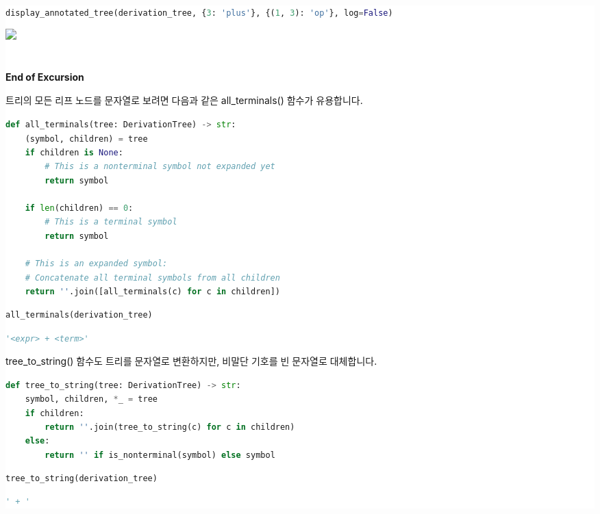 ```python
display_annotated_tree(derivation_tree, {3: 'plus'}, {(1, 3): 'op'}, log=False)
```

<img src="https://velog.velcdn.com/images/silvergun8291/post/f1e15e75-9edd-4263-91f7-26dd774729c9/image.png">

#

**End of Excursion**

트리의 모든 리프 노드를 문자열로 보려면 다음과 같은 all_terminals() 함수가 유용합니다.

```python
def all_terminals(tree: DerivationTree) -> str:
    (symbol, children) = tree
    if children is None:
        # This is a nonterminal symbol not expanded yet
        return symbol

    if len(children) == 0:
        # This is a terminal symbol
        return symbol

    # This is an expanded symbol:
    # Concatenate all terminal symbols from all children
    return ''.join([all_terminals(c) for c in children])
```

```python
all_terminals(derivation_tree)
```

```python
'<expr> + <term>'
```

tree_to_string() 함수도 트리를 문자열로 변환하지만, 비말단 기호를 빈 문자열로 대체합니다.

```python
def tree_to_string(tree: DerivationTree) -> str:
    symbol, children, *_ = tree
    if children:
        return ''.join(tree_to_string(c) for c in children)
    else:
        return '' if is_nonterminal(symbol) else symbol
```

```python
tree_to_string(derivation_tree)
```

```python
' + '
```


#
#

